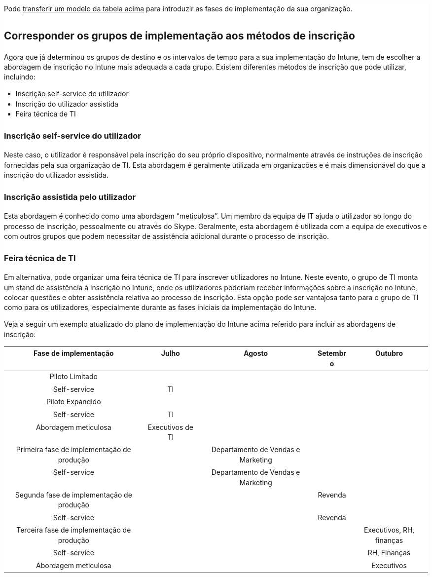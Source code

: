 Pode [transferir um modelo da tabela acima](https://gallery.technet.microsoft.com/Intune-deployment-planning-fae156c2?redir=0) para introduzir as fases de implementação da sua organização.
## <a name="match-rollout-groups-to-enrollment-approaches"></a>Corresponder os grupos de implementação aos métodos de inscrição

Agora que já determinou os grupos de destino e os intervalos de tempo para a sua implementação do Intune, tem de escolher a abordagem de inscrição no Intune mais adequada a cada grupo. Existem diferentes métodos de inscrição que pode utilizar, incluindo:
* Inscrição self-service do utilizador
* Inscrição do utilizador assistida
* Feira técnica de TI

### <a name="user-self-service"></a>Inscrição self-service do utilizador

Neste caso, o utilizador é responsável pela inscrição do seu próprio dispositivo, normalmente através de instruções de inscrição fornecidas pela sua organização de TI. Esta abordagem é geralmente utilizada em organizações e é mais dimensionável do que a inscrição do utilizador assistida.

### <a name="user-assisted-enrollment"></a>Inscrição assistida pelo utilizador

Esta abordagem é conhecido como uma abordagem “meticulosa”. Um membro da equipa de IT ajuda o utilizador ao longo do processo de inscrição, pessoalmente ou através do Skype. Geralmente, esta abordagem é utilizada com a equipa de executivos e com outros grupos que podem necessitar de assistência adicional durante o processo de inscrição.

### <a name="it-tech-fair"></a>Feira técnica de TI

Em alternativa, pode organizar uma feira técnica de TI para inscrever utilizadores no Intune. Neste evento, o grupo de TI monta um stand de assistência à inscrição no Intune, onde os utilizadores poderiam receber informações sobre a inscrição no Intune, colocar questões e obter assistência relativa ao processo de inscrição. Esta opção pode ser vantajosa tanto para o grupo de TI como para os utilizadores, especialmente durante as fases iniciais da implementação do Intune.

Veja a seguir um exemplo atualizado do plano de implementação do Intune acima referido para incluir as abordagens de inscrição:

| **Fase de implementação** | **Julho** | **Agosto** | **Setembro** | **Outubro** |
|:---:|:---:|:---:|:---:|:---:|
| Piloto Limitado |  |  |  |  |
| Self-service | TI |  |  |  |
| Piloto Expandido |  |  |  |  |
| Self-service | TI |  |  |  |
| Abordagem meticulosa | Executivos de TI |  |  |  |
| Primeira fase de implementação de produção |  | Departamento de Vendas e Marketing |  |  |
| Self-service |  | Departamento de Vendas e Marketing |  |  |
| Segunda fase de implementação de produção |  |  | Revenda |  |
| Self-service |  |  | Revenda |  |
| Terceira fase de implementação de produção |  |  |  | Executivos, RH, finanças |
| Self-service |  |  |  | RH, Finanças |
| Abordagem meticulosa |  |  |  | Executivos |
